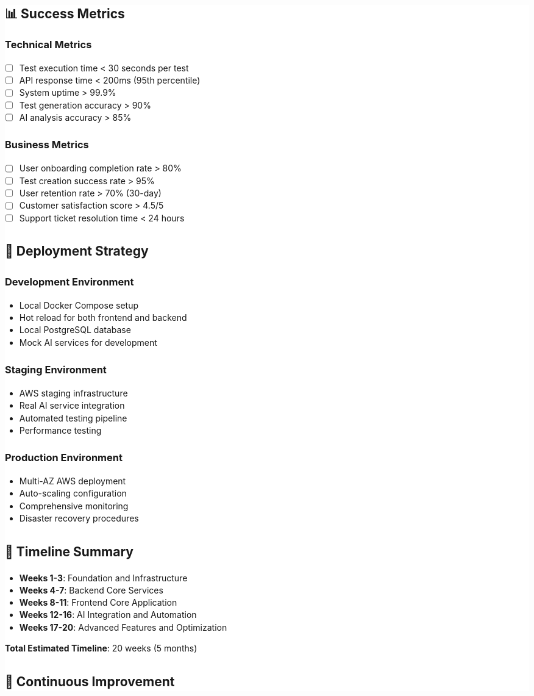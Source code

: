 ## 📊 Success Metrics

### Technical Metrics
- [ ] Test execution time < 30 seconds per test
- [ ] API response time < 200ms (95th percentile)
- [ ] System uptime > 99.9%
- [ ] Test generation accuracy > 90%
- [ ] AI analysis accuracy > 85%

### Business Metrics
- [ ] User onboarding completion rate > 80%
- [ ] Test creation success rate > 95%
- [ ] User retention rate > 70% (30-day)
- [ ] Customer satisfaction score > 4.5/5
- [ ] Support ticket resolution time < 24 hours

## 🚀 Deployment Strategy

### Development Environment
- Local Docker Compose setup
- Hot reload for both frontend and backend
- Local PostgreSQL database
- Mock AI services for development

### Staging Environment
- AWS staging infrastructure
- Real AI service integration
- Automated testing pipeline
- Performance testing

### Production Environment
- Multi-AZ AWS deployment
- Auto-scaling configuration
- Comprehensive monitoring
- Disaster recovery procedures

## 📅 Timeline Summary

- **Weeks 1-3**: Foundation and Infrastructure
- **Weeks 4-7**: Backend Core Services
- **Weeks 8-11**: Frontend Core Application
- **Weeks 12-16**: AI Integration and Automation
- **Weeks 17-20**: Advanced Features and Optimization

**Total Estimated Timeline**: 20 weeks (5 months)

## 🔄 Continuous Improvement
